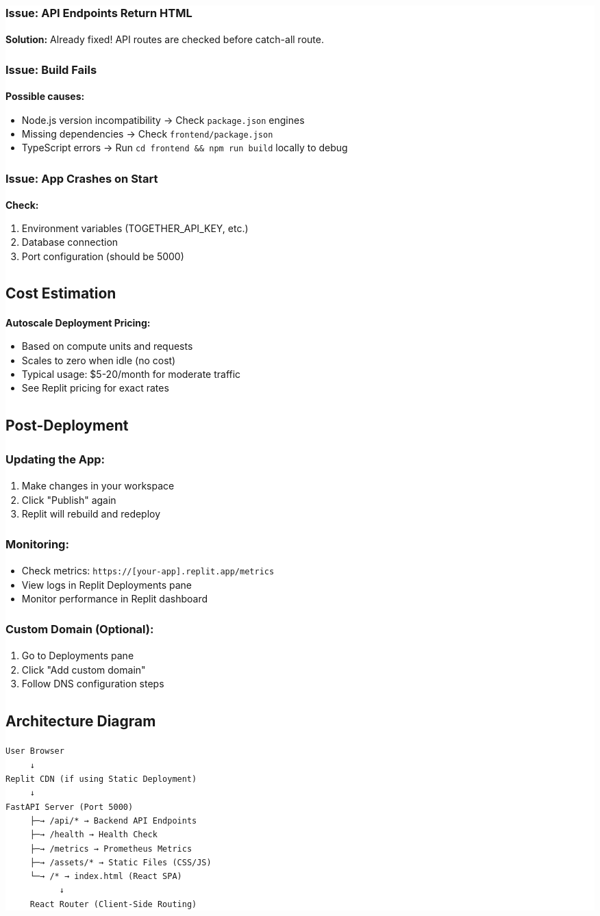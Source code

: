 ### Issue: API Endpoints Return HTML
**Solution:** Already fixed! API routes are checked before catch-all route.

### Issue: Build Fails
**Possible causes:**
- Node.js version incompatibility → Check `package.json` engines
- Missing dependencies → Check `frontend/package.json`
- TypeScript errors → Run `cd frontend && npm run build` locally to debug

### Issue: App Crashes on Start
**Check:**
1. Environment variables (TOGETHER_API_KEY, etc.)
2. Database connection
3. Port configuration (should be 5000)

## Cost Estimation

**Autoscale Deployment Pricing:**
- Based on compute units and requests
- Scales to zero when idle (no cost)
- Typical usage: $5-20/month for moderate traffic
- See Replit pricing for exact rates

## Post-Deployment

### Updating the App:
1. Make changes in your workspace
2. Click "Publish" again
3. Replit will rebuild and redeploy

### Monitoring:
- Check metrics: `https://[your-app].replit.app/metrics`
- View logs in Replit Deployments pane
- Monitor performance in Replit dashboard

### Custom Domain (Optional):
1. Go to Deployments pane
2. Click "Add custom domain"
3. Follow DNS configuration steps

## Architecture Diagram

```
User Browser
     ↓
Replit CDN (if using Static Deployment)
     ↓
FastAPI Server (Port 5000)
     ├─→ /api/* → Backend API Endpoints
     ├─→ /health → Health Check
     ├─→ /metrics → Prometheus Metrics
     ├─→ /assets/* → Static Files (CSS/JS)
     └─→ /* → index.html (React SPA)
           ↓
     React Router (Client-Side Routing)
```
